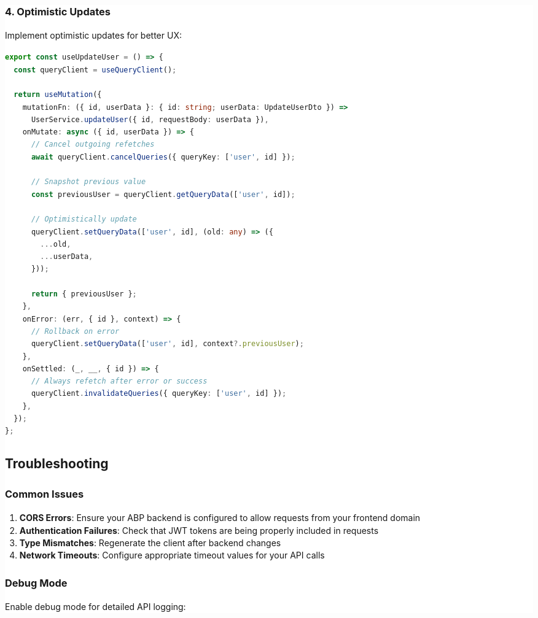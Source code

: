 ### 4. Optimistic Updates
Implement optimistic updates for better UX:

```typescript
export const useUpdateUser = () => {
  const queryClient = useQueryClient();
  
  return useMutation({
    mutationFn: ({ id, userData }: { id: string; userData: UpdateUserDto }) =>
      UserService.updateUser({ id, requestBody: userData }),
    onMutate: async ({ id, userData }) => {
      // Cancel outgoing refetches
      await queryClient.cancelQueries({ queryKey: ['user', id] });
      
      // Snapshot previous value
      const previousUser = queryClient.getQueryData(['user', id]);
      
      // Optimistically update
      queryClient.setQueryData(['user', id], (old: any) => ({
        ...old,
        ...userData,
      }));
      
      return { previousUser };
    },
    onError: (err, { id }, context) => {
      // Rollback on error
      queryClient.setQueryData(['user', id], context?.previousUser);
    },
    onSettled: (_, __, { id }) => {
      // Always refetch after error or success
      queryClient.invalidateQueries({ queryKey: ['user', id] });
    },
  });
};
```

## Troubleshooting

### Common Issues

1. **CORS Errors**: Ensure your ABP backend is configured to allow requests from your frontend domain
2. **Authentication Failures**: Check that JWT tokens are being properly included in requests
3. **Type Mismatches**: Regenerate the client after backend changes
4. **Network Timeouts**: Configure appropriate timeout values for your API calls

### Debug Mode

Enable debug mode for detailed API logging:
